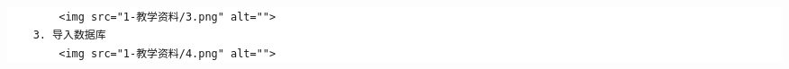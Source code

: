            <img src="1-教学资料/3.png" alt="">
        3. 导入数据库
            <img src="1-教学资料/4.png" alt="">